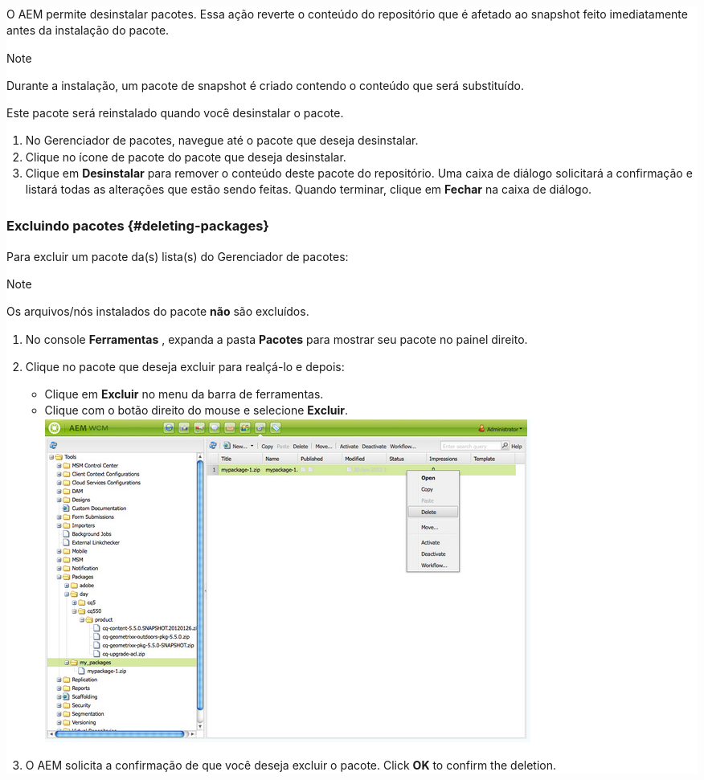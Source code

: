O AEM permite desinstalar pacotes. Essa ação reverte o conteúdo do repositório que é afetado ao snapshot feito imediatamente antes da instalação do pacote.

>[!NOTE]
>
>Durante a instalação, um pacote de snapshot é criado contendo o conteúdo que será substituído.
>
>Este pacote será reinstalado quando você desinstalar o pacote.

1. No Gerenciador de pacotes, navegue até o pacote que deseja desinstalar.
1. Clique no ícone de pacote do pacote que deseja desinstalar.
1. Clique em **Desinstalar** para remover o conteúdo deste pacote do repositório. Uma caixa de diálogo solicitará a confirmação e listará todas as alterações que estão sendo feitas. Quando terminar, clique em **Fechar** na caixa de diálogo.

### Excluindo pacotes {#deleting-packages}

Para excluir um pacote da(s) lista(s) do Gerenciador de pacotes:

>[!NOTE]
>
>Os arquivos/nós instalados do pacote **não** são excluídos.

1. No console **Ferramentas** , expanda a pasta **Pacotes** para mostrar seu pacote no painel direito.

1. Clique no pacote que deseja excluir para realçá-lo e depois:

   * Clique em **Excluir** no menu da barra de ferramentas.
   * Clique com o botão direito do mouse e selecione **Excluir**.
   ![packagesdelete](assets/packagesdelete.png)

1. O AEM solicita a confirmação de que você deseja excluir o pacote. Click **OK** to confirm the deletion.
